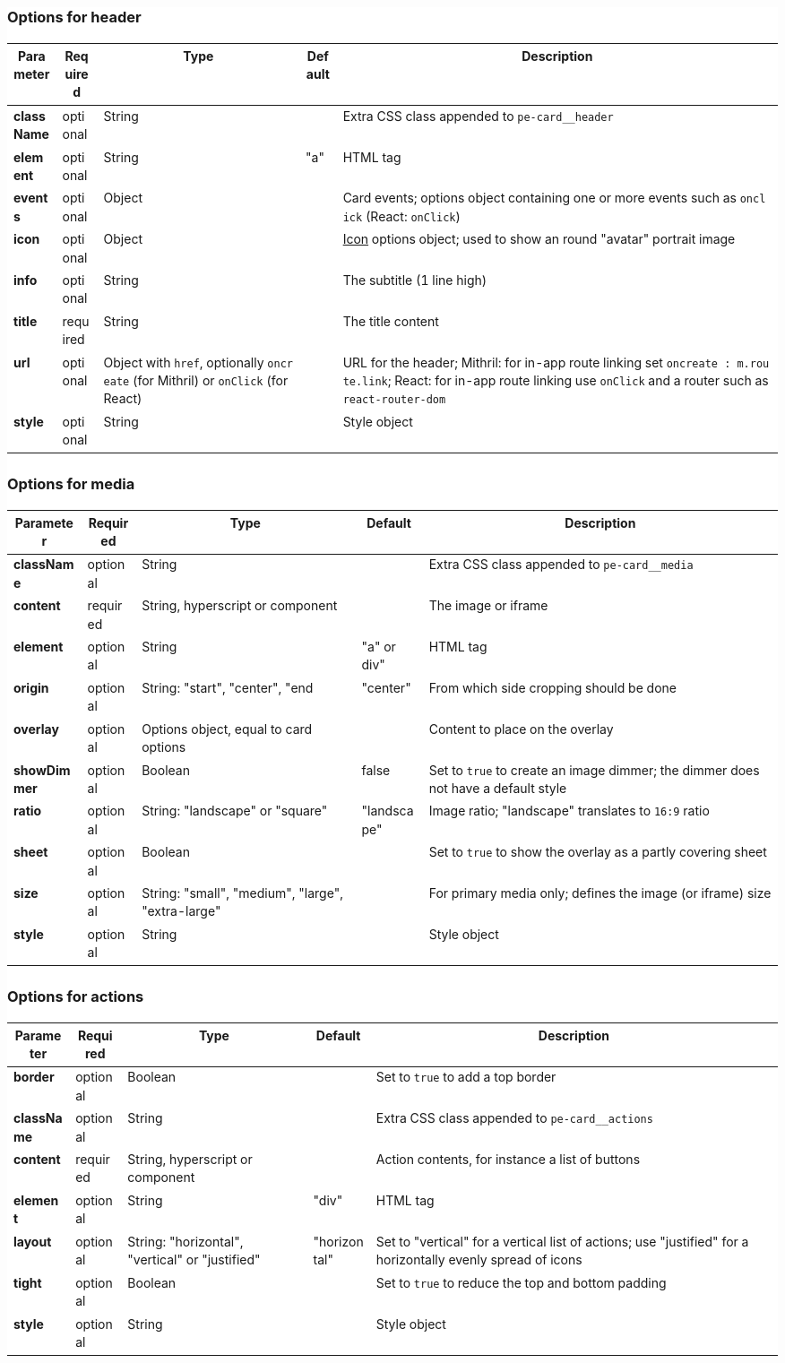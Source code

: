 
<a id="options-for-header"></a>
### Options for header

| **Parameter** |  **Required** | **Type** | **Default** | **Description** |
| ------------- | -------------- | -------- | ----------- | --------------- |
| **className** | optional | String |  | Extra CSS class appended to `pe-card__header` |
| **element**   | optional | String | "a" | HTML tag |
| **events**    | optional | Object | | Card events; options object containing one or more events such as `onclick` (React: `onClick`) |
| **icon**      | optional | Object |  | [Icon](icon.md) options object; used to show an round "avatar" portrait image |
| **info**      | optional | String | | The subtitle (1 line high) |
| **title**     | required | String | | The title content |
| **url**       | optional | Object with `href`, optionally `oncreate` (for Mithril) or `onClick` (for React) | | URL for the header; Mithril: for in-app route linking set `oncreate : m.route.link`; React: for in-app route linking use `onClick` and a router such as `react-router-dom` |
| **style**     | optional | String |  | Style object |


<a id="options-for-media"></a>
### Options for media

| **Parameter** |  **Required** | **Type** | **Default** | **Description** |
| ------------- | -------------- | -------- | ----------- | --------------- |
| **className** | optional | String |  | Extra CSS class appended to `pe-card__media` |
| **content**   | required | String, hyperscript or component |  | The image or iframe |
| **element**   | optional | String | "a" or div" | HTML tag |
| **origin**    | optional | String: "start", "center", "end | "center" | From which side cropping should be done |
| **overlay**   | optional | Options object, equal to card options | | Content to place on the overlay |
| **showDimmer** | optional | Boolean | false | Set to `true` to create an image dimmer; the dimmer does not have a default style |
| **ratio**     | optional | String: "landscape" or "square" | "landscape" | Image ratio; "landscape" translates to `16:9` ratio |
| **sheet**     | optional | Boolean | | Set to `true` to show the overlay as a partly covering sheet |
| **size**      | optional | String: "small", "medium", "large", "extra-large" | | For primary media only; defines the image (or iframe) size |
| **style**     | optional | String |  | Style object |


<a id="options-for-actions"></a>
### Options for actions

| **Parameter** |  **Required** | **Type** | **Default** | **Description** |
| ------------- | -------------- | -------- | ----------- | --------------- |
| **border**    | optional | Boolean | | Set to `true` to add a top border |
| **className** | optional | String |  | Extra CSS class appended to `pe-card__actions` |
| **content**   | required | String, hyperscript or component |  | Action contents, for instance a list of buttons |
| **element**   | optional | String | "div" | HTML tag |
| **layout**    | optional | String: "horizontal", "vertical" or "justified" | "horizontal" | Set to "vertical" for a vertical list of actions; use "justified" for a horizontally evenly spread of icons |
| **tight**     | optional | Boolean | | Set to `true` to reduce the top and bottom padding |
| **style**     | optional | String |  | Style object |
